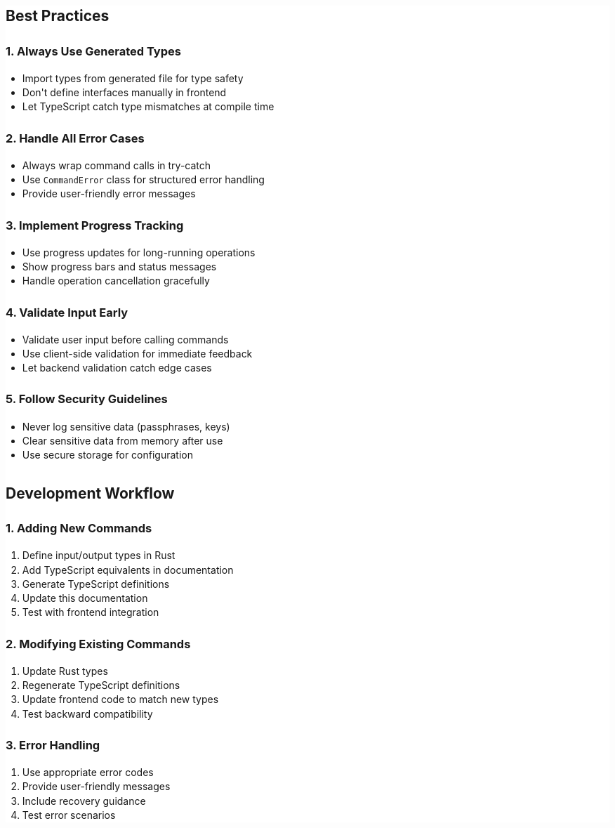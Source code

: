 ## Best Practices

### **1. Always Use Generated Types**
- Import types from generated file for type safety
- Don't define interfaces manually in frontend
- Let TypeScript catch type mismatches at compile time

### **2. Handle All Error Cases**
- Always wrap command calls in try-catch
- Use `CommandError` class for structured error handling
- Provide user-friendly error messages

### **3. Implement Progress Tracking**
- Use progress updates for long-running operations
- Show progress bars and status messages
- Handle operation cancellation gracefully

### **4. Validate Input Early**
- Validate user input before calling commands
- Use client-side validation for immediate feedback
- Let backend validation catch edge cases

### **5. Follow Security Guidelines**
- Never log sensitive data (passphrases, keys)
- Clear sensitive data from memory after use
- Use secure storage for configuration

## Development Workflow

### **1. Adding New Commands**
1. Define input/output types in Rust
2. Add TypeScript equivalents in documentation
3. Generate TypeScript definitions
4. Update this documentation
5. Test with frontend integration

### **2. Modifying Existing Commands**
1. Update Rust types
2. Regenerate TypeScript definitions
3. Update frontend code to match new types
4. Test backward compatibility

### **3. Error Handling**
1. Use appropriate error codes
2. Provide user-friendly messages
3. Include recovery guidance
4. Test error scenarios
